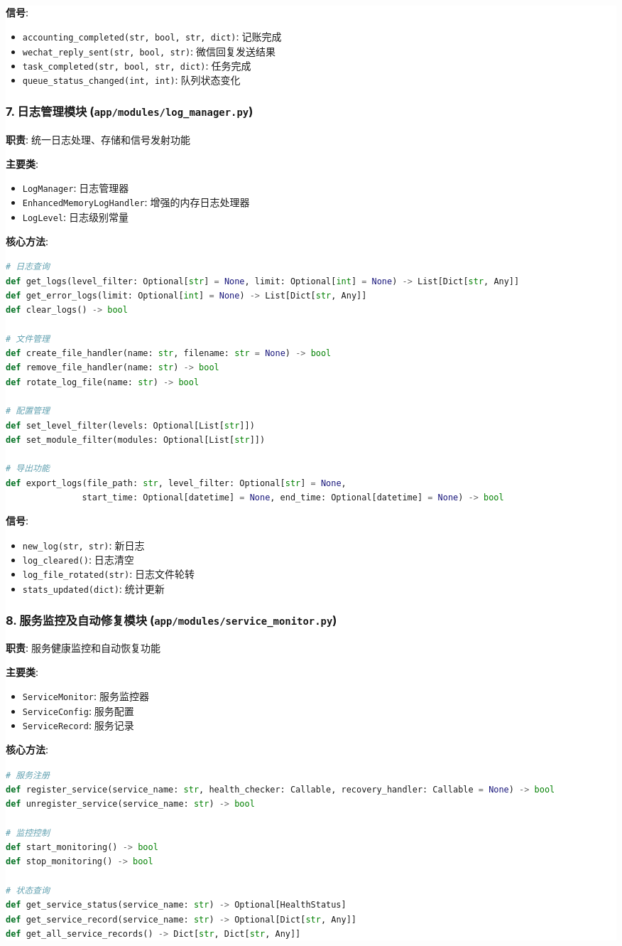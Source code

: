 **信号**:
- `accounting_completed(str, bool, str, dict)`: 记账完成
- `wechat_reply_sent(str, bool, str)`: 微信回复发送结果
- `task_completed(str, bool, str, dict)`: 任务完成
- `queue_status_changed(int, int)`: 队列状态变化

### 7. 日志管理模块 (`app/modules/log_manager.py`)

**职责**: 统一日志处理、存储和信号发射功能

**主要类**:
- `LogManager`: 日志管理器
- `EnhancedMemoryLogHandler`: 增强的内存日志处理器
- `LogLevel`: 日志级别常量

**核心方法**:
```python
# 日志查询
def get_logs(level_filter: Optional[str] = None, limit: Optional[int] = None) -> List[Dict[str, Any]]
def get_error_logs(limit: Optional[int] = None) -> List[Dict[str, Any]]
def clear_logs() -> bool

# 文件管理
def create_file_handler(name: str, filename: str = None) -> bool
def remove_file_handler(name: str) -> bool
def rotate_log_file(name: str) -> bool

# 配置管理
def set_level_filter(levels: Optional[List[str]])
def set_module_filter(modules: Optional[List[str]])

# 导出功能
def export_logs(file_path: str, level_filter: Optional[str] = None, 
               start_time: Optional[datetime] = None, end_time: Optional[datetime] = None) -> bool
```

**信号**:
- `new_log(str, str)`: 新日志
- `log_cleared()`: 日志清空
- `log_file_rotated(str)`: 日志文件轮转
- `stats_updated(dict)`: 统计更新

### 8. 服务监控及自动修复模块 (`app/modules/service_monitor.py`)

**职责**: 服务健康监控和自动恢复功能

**主要类**:
- `ServiceMonitor`: 服务监控器
- `ServiceConfig`: 服务配置
- `ServiceRecord`: 服务记录

**核心方法**:
```python
# 服务注册
def register_service(service_name: str, health_checker: Callable, recovery_handler: Callable = None) -> bool
def unregister_service(service_name: str) -> bool

# 监控控制
def start_monitoring() -> bool
def stop_monitoring() -> bool

# 状态查询
def get_service_status(service_name: str) -> Optional[HealthStatus]
def get_service_record(service_name: str) -> Optional[Dict[str, Any]]
def get_all_service_records() -> Dict[str, Dict[str, Any]]
```